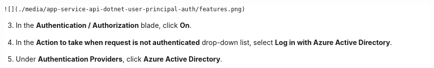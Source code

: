     ![](./media/app-service-api-dotnet-user-principal-auth/features.png)

3. In the **Authentication / Authorization** blade, click **On**.

4. In the **Action to take when request is not authenticated** drop-down list, select **Log in with Azure Active Directory**.

5. Under **Authentication Providers**, click **Azure Active Directory**.
